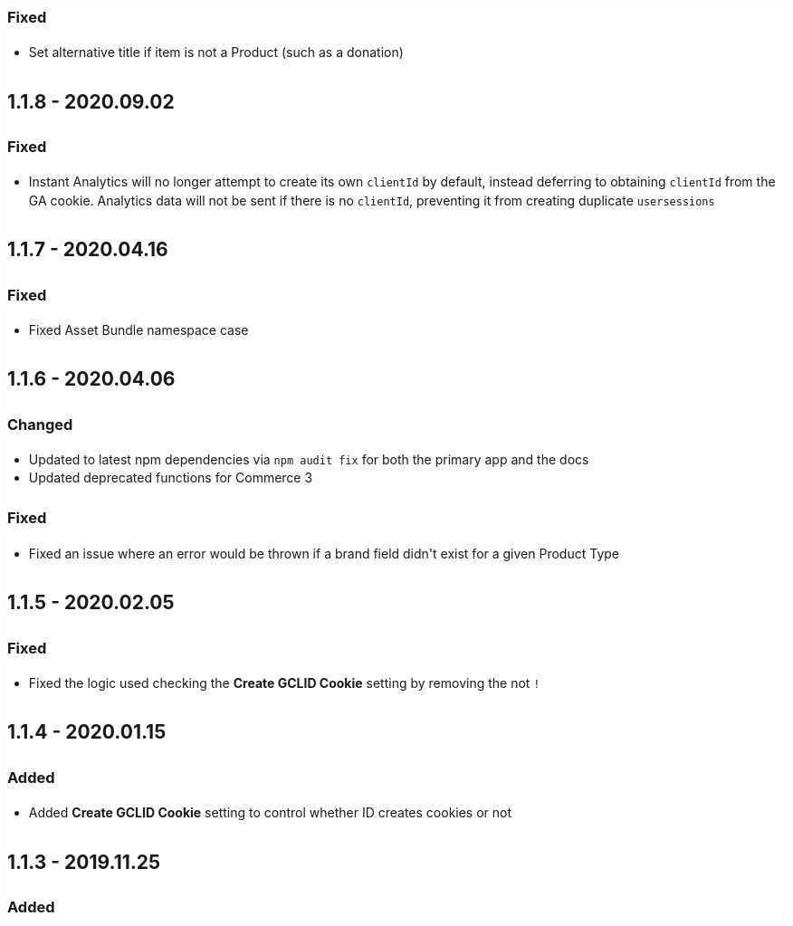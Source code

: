 ### Fixed

* Set alternative title if item is not a Product (such as a donation)

## 1.1.8 - 2020.09.02

### Fixed

* Instant Analytics will no longer attempt to create its own `clientId` by default, instead deferring to
  obtaining `clientId` from the GA cookie. Analytics data will not be sent if there is no `clientId`, preventing it from
  creating duplicate `usersessions`

## 1.1.7 - 2020.04.16

### Fixed

* Fixed Asset Bundle namespace case

## 1.1.6 - 2020.04.06

### Changed

* Updated to latest npm dependencies via `npm audit fix` for both the primary app and the docs
* Updated deprecated functions for Commerce 3

### Fixed

* Fixed an issue where an error would be thrown if a brand field didn't exist for a given Product Type

## 1.1.5 - 2020.02.05

### Fixed

* Fixed the logic used checking the **Create GCLID Cookie** setting by removing the not `!`

## 1.1.4 - 2020.01.15

### Added

* Added **Create GCLID Cookie** setting to control whether ID creates cookies or not

## 1.1.3 - 2019.11.25

### Added
